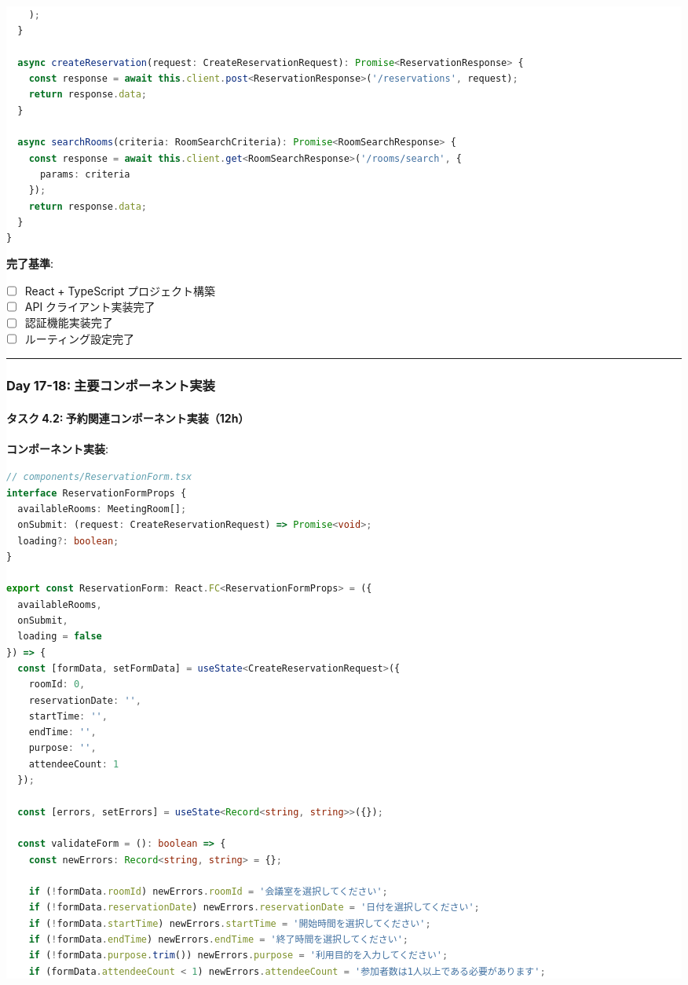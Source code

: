 ```typescript
    );
  }

  async createReservation(request: CreateReservationRequest): Promise<ReservationResponse> {
    const response = await this.client.post<ReservationResponse>('/reservations', request);
    return response.data;
  }

  async searchRooms(criteria: RoomSearchCriteria): Promise<RoomSearchResponse> {
    const response = await this.client.get<RoomSearchResponse>('/rooms/search', {
      params: criteria
    });
    return response.data;
  }
}
```

**完了基準**:
- [ ] React + TypeScript プロジェクト構築
- [ ] API クライアント実装完了
- [ ] 認証機能実装完了
- [ ] ルーティング設定完了

---

### Day 17-18: 主要コンポーネント実装

#### タスク 4.2: 予約関連コンポーネント実装（12h）

**コンポーネント実装**:
```typescript
// components/ReservationForm.tsx
interface ReservationFormProps {
  availableRooms: MeetingRoom[];
  onSubmit: (request: CreateReservationRequest) => Promise<void>;
  loading?: boolean;
}

export const ReservationForm: React.FC<ReservationFormProps> = ({
  availableRooms,
  onSubmit,
  loading = false
}) => {
  const [formData, setFormData] = useState<CreateReservationRequest>({
    roomId: 0,
    reservationDate: '',
    startTime: '',
    endTime: '',
    purpose: '',
    attendeeCount: 1
  });

  const [errors, setErrors] = useState<Record<string, string>>({});

  const validateForm = (): boolean => {
    const newErrors: Record<string, string> = {};

    if (!formData.roomId) newErrors.roomId = '会議室を選択してください';
    if (!formData.reservationDate) newErrors.reservationDate = '日付を選択してください';
    if (!formData.startTime) newErrors.startTime = '開始時間を選択してください';
    if (!formData.endTime) newErrors.endTime = '終了時間を選択してください';
    if (!formData.purpose.trim()) newErrors.purpose = '利用目的を入力してください';
    if (formData.attendeeCount < 1) newErrors.attendeeCount = '参加者数は1人以上である必要があります';

```